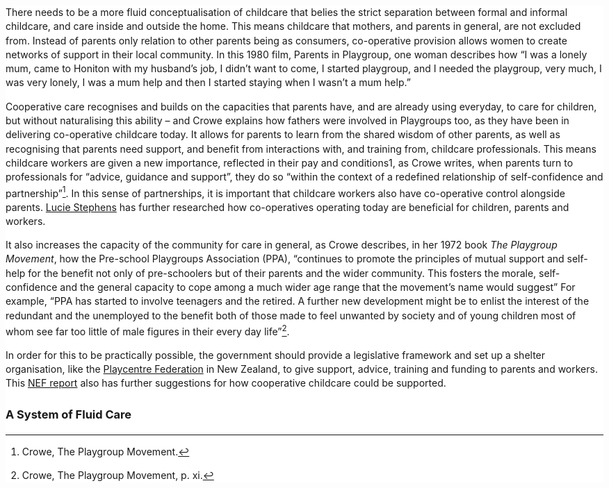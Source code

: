 There needs to be a more fluid conceptualisation of childcare that
belies the strict separation between formal and informal childcare, and
care inside and outside the home. This means childcare that mothers, and
parents in general, are not excluded from. Instead of parents only
relation to other parents being as consumers, co-operative provision
allows women to create networks of support in their local community. In
this 1980 film, Parents in Playgroup, one woman describes how “I was a
lonely mum, came to Honiton with my husband’s job, I didn’t want to
come, I started playgroup, and I needed the playgroup, very much, I was
very lonely, I was a mum help and then I started staying when I wasn’t a
mum help.”

Cooperative care recognises and builds on the capacities that parents
have, and are already using everyday, to care for children, but without
naturalising this ability – and Crowe explains how fathers were involved
in Playgroups too, as they have been in delivering co-operative
childcare today. It allows for parents to learn from the shared wisdom
of other parents, as well as recognising that parents need support, and
benefit from interactions with, and training from, childcare
professionals. This means childcare workers are given a new importance,
reflected in their pay and conditions1, as Crowe writes, when parents
turn to professionals for “advice, guidance and support”, they do so
“within the context of a redefined relationship of self-confidence and
partnership”[^chapter-5-9]. In this sense of partnerships, it is
important that childcare workers also have co-operative control
alongside parents. [Lucie
Stephens](http://b.3cdn.net/nefoundation/c142e402b391ed2097_z7m6ibzpa.pdf)
has further researched how co-operatives operating today are beneficial
for children, parents and workers.

It also increases the capacity of the community for care in general, as
Crowe describes, in her 1972 book *The Playgroup Movement*, how the
Pre-school Playgroups Association (PPA), “continues to promote the
principles of mutual support and self-help for the benefit not only of
pre-schoolers but of their parents and the wider community. This fosters
the morale, self-confidence and the general capacity to cope among a
much wider age range that the movement’s name would suggest” For
example, “PPA has started to involve teenagers and the retired. A
further new development might be to enlist the interest of the redundant
and the unemployed to the benefit both of those made to feel unwanted by
society and of young children most of whom see far too little of male
figures in their every day life”[^chapter-5-10].

In order for this to be practically possible, the government should
provide a legislative framework and set up a shelter organisation, like
the [Playcentre Federation](http://www.playcentre.org.nz/) in New
Zealand, to give support, advice, training and funding to parents and
workers. This [NEF
report](http://b.3cdn.net/nefoundation/c142e402b391ed2097_z7m6ibzpa.pdf)
also has further suggestions for how cooperative childcare could be
supported.

### A System of Fluid Care


[^chapter-5-1]: Raymond Williams, “Notes on Marxism in Britain since
[^chapter-5-2]: Raymond Williams, “Notes on Marxism in Britain since
[^chapter-5-3]: Williams, “Notes on Marxism in Britain since 1945”, p.
[^chapter-5-4]: See Lise Vogel, Marxism and the Oppression of Women:
[^chapter-5-5]: " While the universal entitlement is focused on
[^chapter-5-6]: Brenda Crowe, The Playgroup Movement, Oxon, Routledge
[^chapter-5-7]: Silvia Federici, Revolution at Point Zero: Housework,
[^chapter-5-8]: Federici, Revolution at Point Zero, p. 43.
[^chapter-5-9]: Crowe, The Playgroup Movement.
[^chapter-5-10]: Crowe, The Playgroup Movement, p. xi.
[^chapter-5-11]: Crowe, The Playgroup Movement, p. 1.
[^chapter-5-12]: Hilary Wainwright, Labour: A Tale of Two Parties,
[^chapter-5-13]: Wainwright, Labour: A Tale of Two Parties, p. 169.